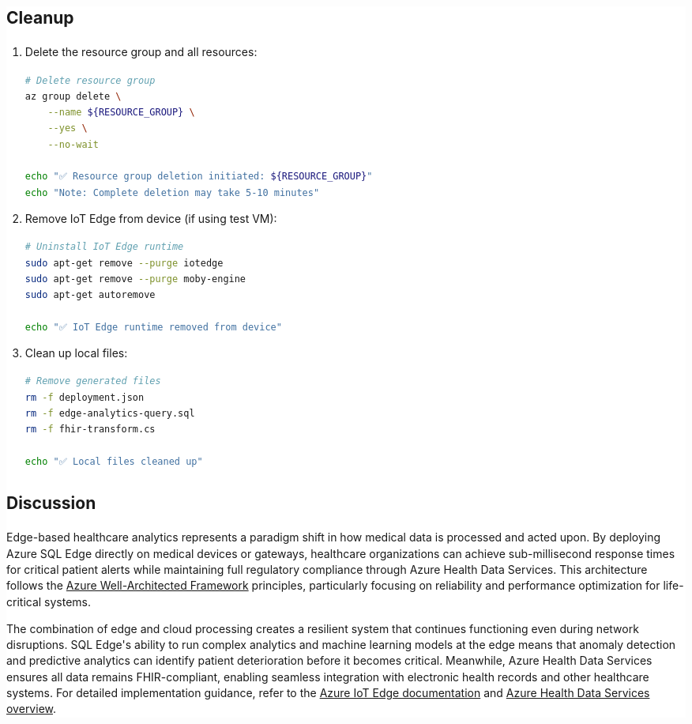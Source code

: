 ## Cleanup

1. Delete the resource group and all resources:

   ```bash
   # Delete resource group
   az group delete \
       --name ${RESOURCE_GROUP} \
       --yes \
       --no-wait
   
   echo "✅ Resource group deletion initiated: ${RESOURCE_GROUP}"
   echo "Note: Complete deletion may take 5-10 minutes"
   ```

2. Remove IoT Edge from device (if using test VM):

   ```bash
   # Uninstall IoT Edge runtime
   sudo apt-get remove --purge iotedge
   sudo apt-get remove --purge moby-engine
   sudo apt-get autoremove
   
   echo "✅ IoT Edge runtime removed from device"
   ```

3. Clean up local files:

   ```bash
   # Remove generated files
   rm -f deployment.json
   rm -f edge-analytics-query.sql
   rm -f fhir-transform.cs
   
   echo "✅ Local files cleaned up"
   ```

## Discussion

Edge-based healthcare analytics represents a paradigm shift in how medical data is processed and acted upon. By deploying Azure SQL Edge directly on medical devices or gateways, healthcare organizations can achieve sub-millisecond response times for critical patient alerts while maintaining full regulatory compliance through Azure Health Data Services. This architecture follows the [Azure Well-Architected Framework](https://docs.microsoft.com/en-us/azure/architecture/framework/) principles, particularly focusing on reliability and performance optimization for life-critical systems.

The combination of edge and cloud processing creates a resilient system that continues functioning even during network disruptions. SQL Edge's ability to run complex analytics and machine learning models at the edge means that anomaly detection and predictive analytics can identify patient deterioration before it becomes critical. Meanwhile, Azure Health Data Services ensures all data remains FHIR-compliant, enabling seamless integration with electronic health records and other healthcare systems. For detailed implementation guidance, refer to the [Azure IoT Edge documentation](https://docs.microsoft.com/en-us/azure/iot-edge/) and [Azure Health Data Services overview](https://docs.microsoft.com/en-us/azure/healthcare-apis/).
